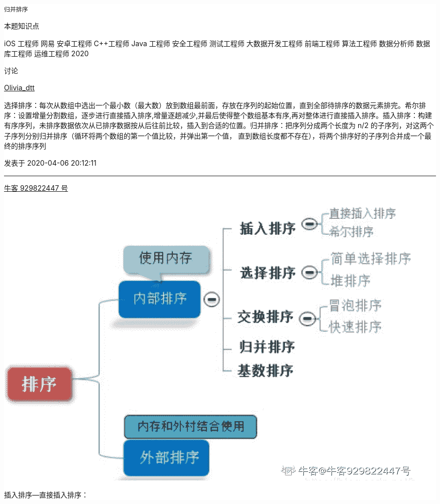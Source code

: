 ```cpp
归并排序
```

本题知识点

iOS 工程师 网易 安卓工程师 C++工程师 Java 工程师 安全工程师 测试工程师 大数据开发工程师 前端工程师 算法工程师 数据分析师 数据库工程师 运维工程师 2020

讨论

[Olivia_dtt](https://www.nowcoder.com/profile/232985383)

选择排序：每次从数组中选出一个最小数（最大数）放到数组最前面，存放在序列的起始位置，直到全部待排序的数据元素排完。希尔排序：设置增量分割数组，逐步进行直接插入排序,增量逐趟减少,并最后使得整个数组基本有序,再对整体进行直接插入排序。插入排序：构建有序序列，未排序数据依次从已排序数据按从后往前比较，插入到合适的位置。归并排序：把序列分成两个长度为 n/2 的子序列，对这两个子序列分别归并排序（循环将两个数组的第一个值比较，并弹出第一个值， 直到数组长度都不存在），将两个排序好的子序列合并成一个最终的排序序列

发表于 2020-04-06 20:12:11

* * *

[牛客 929822447 号](https://www.nowcoder.com/profile/929822447)

![](img/05bc0bce88dd7e51f17af2b3d3962f29.png)

插入排序—直接插入排序：
